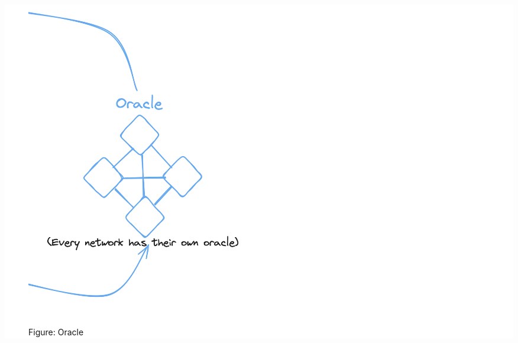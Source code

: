   <figure><img src="../assets/Ekran Resmi 2024-02-05 16.36.20.png" data-clickable-image width="375"><figcaption><p>Figure: Oracle</p></figcaption></figure>